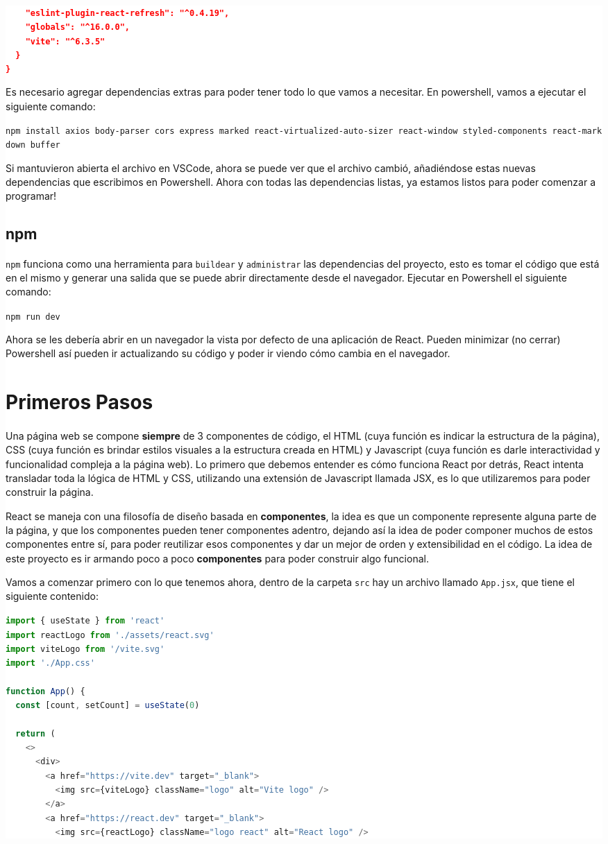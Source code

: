 ```json
    "eslint-plugin-react-refresh": "^0.4.19",
    "globals": "^16.0.0",
    "vite": "^6.3.5"
  }
}
```
Es necesario agregar dependencias extras para poder tener todo lo que vamos a necesitar.
En powershell, vamos a ejecutar el siguiente comando:

```bash
npm install axios body-parser cors express marked react-virtualized-auto-sizer react-window styled-components react-markdown buffer
```

Si mantuvieron abierta el archivo en VSCode, ahora se puede ver que el archivo cambió, añadiéndose estas nuevas dependencias que escribimos en Powershell.
Ahora con todas las dependencias listas, ya estamos listos para poder comenzar a programar!

## npm
`npm` funciona como una herramienta para `buildear` y `administrar` las dependencias del proyecto, esto es tomar el código que está en el mismo y generar una salida que se puede abrir directamente desde el navegador. Ejecutar en Powershell el siguiente comando:

```bash
npm run dev
```
Ahora se les debería abrir en un navegador la vista por defecto de una aplicación de React. Pueden minimizar (no cerrar) Powershell así pueden ir actualizando su código y poder ir viendo cómo cambia en el navegador.

# Primeros Pasos
Una página web se compone **siempre** de 3 componentes de código, el HTML (cuya función es indicar la estructura de la página), CSS (cuya función es brindar estilos visuales a la estructura creada en HTML) y Javascript (cuya función es darle interactividad y funcionalidad compleja a la página web).
Lo primero que debemos entender es cómo funciona React por detrás, React intenta transladar toda la lógica de HTML y CSS, utilizando una extensión de Javascript llamada JSX, es lo que utilizaremos para poder construir la página.

React se maneja con una filosofía de diseño basada en **componentes**, la idea es que un componente represente alguna parte de la página, y que los componentes pueden tener componentes adentro, dejando así la idea de poder componer muchos de estos componentes entre sí, para poder reutilizar esos componentes y dar un mejor de orden y extensibilidad en el código.
La idea de este proyecto es ir armando poco a poco **componentes** para poder construir algo funcional.

Vamos a comenzar primero con lo que tenemos ahora, dentro de la carpeta `src` hay un archivo llamado `App.jsx`, que tiene el siguiente contenido:
```js
import { useState } from 'react'
import reactLogo from './assets/react.svg'
import viteLogo from '/vite.svg'
import './App.css'

function App() {
  const [count, setCount] = useState(0)

  return (
    <>
      <div>
        <a href="https://vite.dev" target="_blank">
          <img src={viteLogo} className="logo" alt="Vite logo" />
        </a>
        <a href="https://react.dev" target="_blank">
          <img src={reactLogo} className="logo react" alt="React logo" />
```